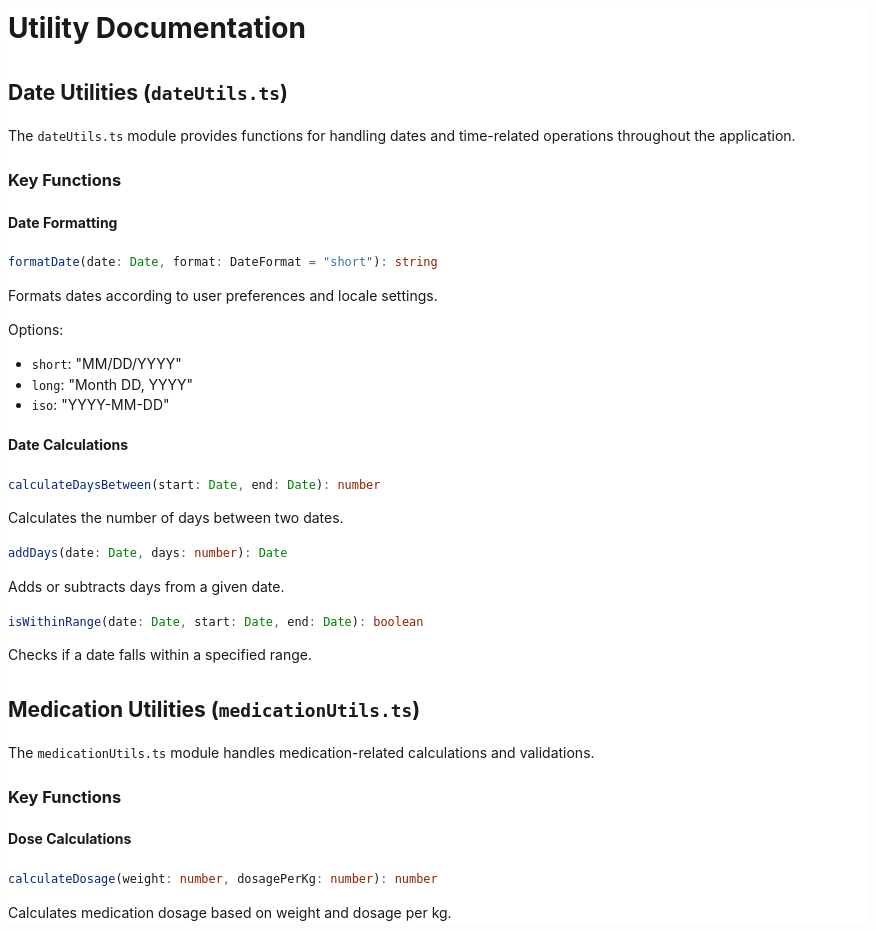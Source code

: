 # Utility Documentation

## Date Utilities (`dateUtils.ts`)

The `dateUtils.ts` module provides functions for handling dates and time-related operations throughout the application.

### Key Functions

#### Date Formatting

```typescript
formatDate(date: Date, format: DateFormat = "short"): string
```

Formats dates according to user preferences and locale settings.

Options:

- `short`: "MM/DD/YYYY"
- `long`: "Month DD, YYYY"
- `iso`: "YYYY-MM-DD"

#### Date Calculations

```typescript
calculateDaysBetween(start: Date, end: Date): number
```

Calculates the number of days between two dates.

```typescript
addDays(date: Date, days: number): Date
```

Adds or subtracts days from a given date.

```typescript
isWithinRange(date: Date, start: Date, end: Date): boolean
```

Checks if a date falls within a specified range.

## Medication Utilities (`medicationUtils.ts`)

The `medicationUtils.ts` module handles medication-related calculations and validations.

### Key Functions

#### Dose Calculations

```typescript
calculateDosage(weight: number, dosagePerKg: number): number
```

Calculates medication dosage based on weight and dosage per kg.
